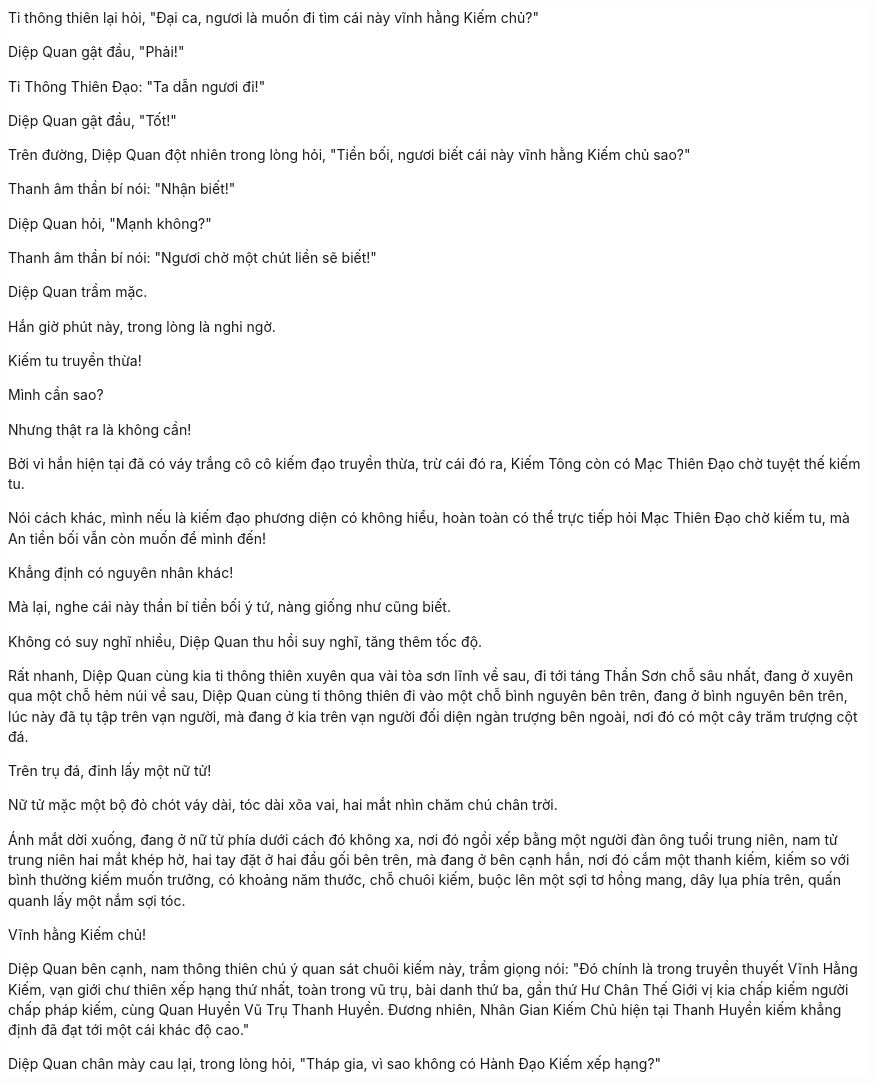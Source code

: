 Ti thông thiên lại hỏi, "Đại ca, ngươi là muốn đi tìm cái này vĩnh hằng Kiếm chủ?"

Diệp Quan gật đầu, "Phải!"

Ti Thông Thiên Đạo: "Ta dẫn ngươi đi!"

Diệp Quan gật đầu, "Tốt!"

Trên đường, Diệp Quan đột nhiên trong lòng hỏi, "Tiền bối, ngươi biết cái này vĩnh hằng Kiếm chủ sao?"

Thanh âm thần bí nói: "Nhận biết!"

Diệp Quan hỏi, "Mạnh không?"

Thanh âm thần bí nói: "Ngươi chờ một chút liền sẽ biết!"

Diệp Quan trầm mặc.

Hắn giờ phút này, trong lòng là nghi ngờ.

Kiếm tu truyền thừa!

Mình cần sao?

Nhưng thật ra là không cần!

Bởi vì hắn hiện tại đã có váy trắng cô cô kiếm đạo truyền thừa, trừ cái đó ra, Kiếm Tông còn có Mạc Thiên Đạo chờ tuyệt thế kiếm tu.

Nói cách khác, mình nếu là kiếm đạo phương diện có không hiểu, hoàn toàn có thể trực tiếp hỏi Mạc Thiên Đạo chờ kiếm tu, mà An tiền bối vẫn còn muốn để mình đến!

Khẳng định có nguyên nhân khác!

Mà lại, nghe cái này thần bí tiền bối ý tứ, nàng giống như cũng biết.

Không có suy nghĩ nhiều, Diệp Quan thu hồi suy nghĩ, tăng thêm tốc độ.

Rất nhanh, Diệp Quan cùng kia ti thông thiên xuyên qua vài tòa sơn lĩnh về sau, đi tới táng Thần Sơn chỗ sâu nhất, đang ở xuyên qua một chỗ hẻm núi về sau, Diệp Quan cùng ti thông thiên đi vào một chỗ bình nguyên bên trên, đang ở bình nguyên bên trên, lúc này đã tụ tập trên vạn người, mà đang ở kia trên vạn người đối diện ngàn trượng bên ngoài, nơi đó có một cây trăm trượng cột đá.

Trên trụ đá, đinh lấy một nữ tử!

Nữ tử mặc một bộ đỏ chót váy dài, tóc dài xõa vai, hai mắt nhìn chăm chú chân trời.

Ánh mắt dời xuống, đang ở nữ tử phía dưới cách đó không xa, nơi đó ngồi xếp bằng một người đàn ông tuổi trung niên, nam tử trung niên hai mắt khép hờ, hai tay đặt ở hai đầu gối bên trên, mà đang ở bên cạnh hắn, nơi đó cắm một thanh kiếm, kiếm so với bình thường kiếm muốn trưởng, có khoảng năm thước, chỗ chuôi kiếm, buộc lên một sợi tơ hồng mang, dây lụa phía trên, quấn quanh lấy một nắm sợi tóc.

Vĩnh hằng Kiếm chủ!

Diệp Quan bên cạnh, nam thông thiên chú ý quan sát chuôi kiếm này, trầm giọng nói: "Đó chính là trong truyền thuyết Vĩnh Hằng Kiếm, vạn giới chư thiên xếp hạng thứ nhất, toàn trong vũ trụ, bài danh thứ ba, gần thứ Hư Chân Thế Giới vị kia chấp kiếm người chấp pháp kiếm, cùng Quan Huyền Vũ Trụ Thanh Huyền. Đương nhiên, Nhân Gian Kiếm Chủ hiện tại Thanh Huyền kiếm khẳng định đã đạt tới một cái khác độ cao."

Diệp Quan chân mày cau lại, trong lòng hỏi, "Tháp gia, vì sao không có Hành Đạo Kiếm xếp hạng?"
